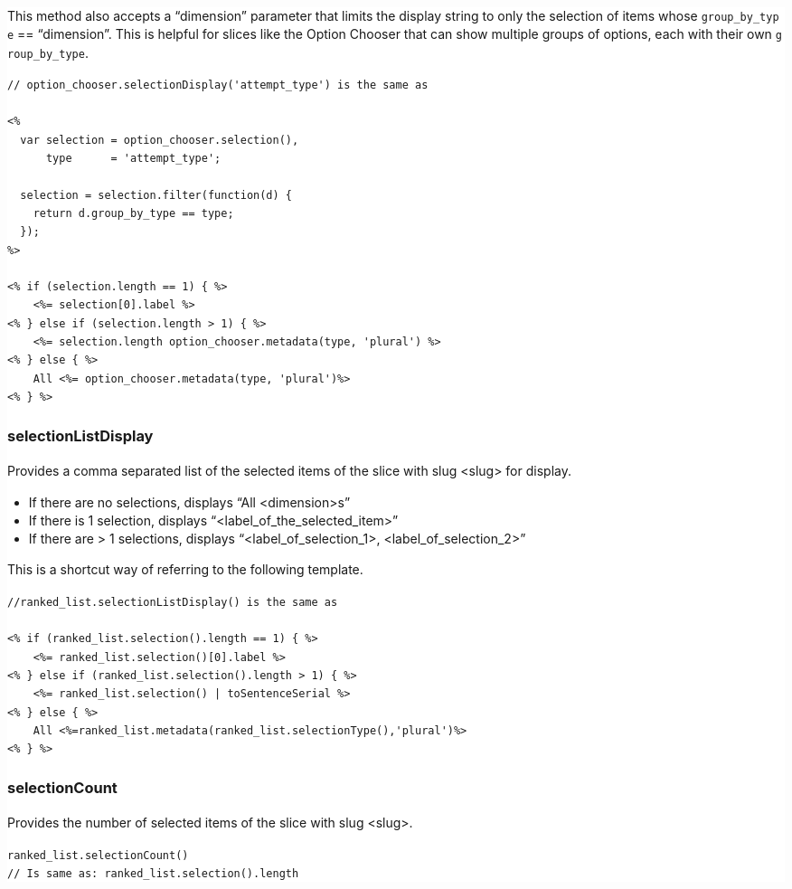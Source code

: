 This method also accepts a “dimension” parameter that limits the display string to only the selection of items whose `group_by_type` == “dimension”. This is helpful for slices like the Option Chooser that can show multiple groups of options, each with their own `group_by_type`.

```text
// option_chooser.selectionDisplay('attempt_type') is the same as

<%
  var selection = option_chooser.selection(),
      type      = 'attempt_type';

  selection = selection.filter(function(d) {
    return d.group_by_type == type;
  });
%>

<% if (selection.length == 1) { %>
    <%= selection[0].label %>
<% } else if (selection.length > 1) { %>
    <%= selection.length option_chooser.metadata(type, 'plural') %>
<% } else { %>
    All <%= option_chooser.metadata(type, 'plural')%>
<% } %>
```

### selectionListDisplay

Provides a comma separated list of the selected items of the slice with slug &lt;slug&gt; for display.

* If there are no selections, displays “All &lt;dimension&gt;s”
* If there is 1 selection, displays “&lt;label\_of\_the\_selected\_item&gt;”
* If there are &gt; 1 selections, displays “&lt;label\_of\_selection\_1&gt;, &lt;label\_of\_selection\_2&gt;”

This is a shortcut way of referring to the following template.

```text
//ranked_list.selectionListDisplay() is the same as

<% if (ranked_list.selection().length == 1) { %>
    <%= ranked_list.selection()[0].label %>
<% } else if (ranked_list.selection().length > 1) { %>
    <%= ranked_list.selection() | toSentenceSerial %>
<% } else { %>
    All <%=ranked_list.metadata(ranked_list.selectionType(),'plural')%>
<% } %>
```

### selectionCount

Provides the number of selected items of the slice with slug &lt;slug&gt;.

```text
ranked_list.selectionCount()
// Is same as: ranked_list.selection().length
```
